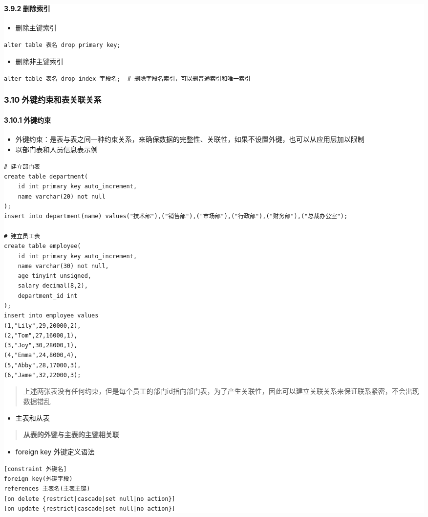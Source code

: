 #### 3.9.2 删除索引

- 删除主键索引

```mysql
alter table 表名 drop primary key;
```

- 删除非主键索引

```mysql
alter table 表名 drop index 字段名;	# 删除字段名索引，可以删普通索引和唯一索引
```


### 3.10 外键约束和表关联关系

#### 3.10.1 外键约束

- 外键约束：是表与表之间一种约束关系，来确保数据的完整性、关联性，如果不设置外键，也可以从应用层加以限制
- 以部门表和人员信息表示例

```mysql
# 建立部门表
create table department(
	id int primary key auto_increment,
    name varchar(20) not null
);
insert into department(name) values("技术部"),("销售部"),("市场部"),("行政部"),("财务部"),("总裁办公室");

# 建立员工表
create table employee(
	id int primary key auto_increment,
    name varchar(30) not null,
    age tinyint unsigned,
    salary decimal(8,2),
    department_id int
);
insert into employee values
(1,"Lily",29,20000,2),
(2,"Tom",27,16000,1),
(3,"Joy",30,28000,1),
(4,"Emma",24,8000,4),
(5,"Abby",28,17000,3),
(6,"Jame",32,22000,3);
```

> 上述两张表没有任何约束，但是每个员工的部门id指向部门表，为了产生关联性，因此可以建立关联关系来保证联系紧密，不会出现数据错乱

- 主表和从表

> **从表的外键与主表的主键相关联**

- foreign key 外键定义语法

```mysql
[constraint 外键名]
foreign key(外键字段)
references 主表名(主表主键)
[on delete {restrict|cascade|set null|no action}]
[on update {restrict|cascade|set null|no action}]
```
